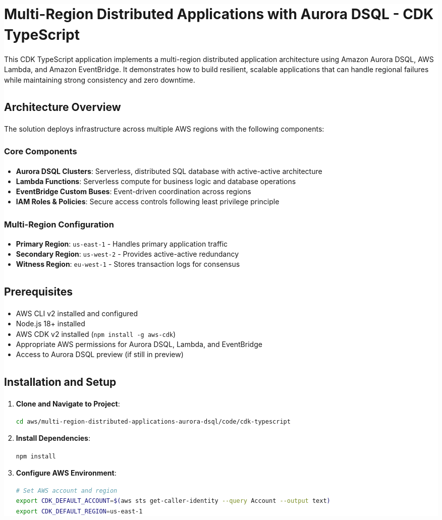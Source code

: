 # Multi-Region Distributed Applications with Aurora DSQL - CDK TypeScript

This CDK TypeScript application implements a multi-region distributed application architecture using Amazon Aurora DSQL, AWS Lambda, and Amazon EventBridge. It demonstrates how to build resilient, scalable applications that can handle regional failures while maintaining strong consistency and zero downtime.

## Architecture Overview

The solution deploys infrastructure across multiple AWS regions with the following components:

### Core Components

- **Aurora DSQL Clusters**: Serverless, distributed SQL database with active-active architecture
- **Lambda Functions**: Serverless compute for business logic and database operations  
- **EventBridge Custom Buses**: Event-driven coordination across regions
- **IAM Roles & Policies**: Secure access controls following least privilege principle

### Multi-Region Configuration

- **Primary Region**: `us-east-1` - Handles primary application traffic
- **Secondary Region**: `us-west-2` - Provides active-active redundancy
- **Witness Region**: `eu-west-1` - Stores transaction logs for consensus

## Prerequisites

- AWS CLI v2 installed and configured
- Node.js 18+ installed
- AWS CDK v2 installed (`npm install -g aws-cdk`)
- Appropriate AWS permissions for Aurora DSQL, Lambda, and EventBridge
- Access to Aurora DSQL preview (if still in preview)

## Installation and Setup

1. **Clone and Navigate to Project**:
   ```bash
   cd aws/multi-region-distributed-applications-aurora-dsql/code/cdk-typescript
   ```

2. **Install Dependencies**:
   ```bash
   npm install
   ```

3. **Configure AWS Environment**:
   ```bash
   # Set AWS account and region
   export CDK_DEFAULT_ACCOUNT=$(aws sts get-caller-identity --query Account --output text)
   export CDK_DEFAULT_REGION=us-east-1
   ```
